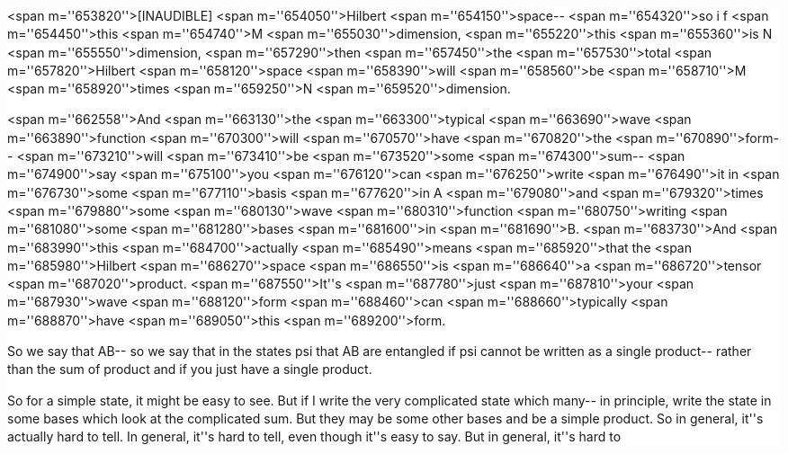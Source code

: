   <span m=''653820''>[INAUDIBLE]</span> <span m=''654050''>Hilbert</span> <span m=''654150''>space--</span>
  <span m=''654320''>so i f</span> <span m=''654450''>this</span> <span m=''654740''>M</span>
  <span m=''655030''>dimension,</span> <span m=''655220''>this</span> <span m=''655360''>is
  N</span> <span m=''655550''>dimension,</span> <span m=''657290''>then</span> <span
  m=''657450''>the</span> <span m=''657530''>total</span> <span m=''657820''>Hilbert</span>
  <span m=''658120''>space</span> <span m=''658390''>will</span> <span m=''658560''>be</span>
  <span m=''658710''>M</span> <span m=''658920''>times</span> <span m=''659250''>N</span>
  <span m=''659520''>dimension.</span> </p><p><span m=''662558''>And</span> <span
  m=''663130''>the</span> <span m=''663300''>typical</span> <span m=''663690''>wave</span>
  <span m=''663890''>function</span> <span m=''670300''>will</span> <span m=''670570''>have</span>
  <span m=''670820''>the</span> <span m=''670890''>form--</span> <span m=''673210''>will</span>
  <span m=''673410''>be</span> <span m=''673520''>some</span> <span m=''674300''>sum--</span>
  <span m=''674900''>say</span> <span m=''675100''>you</span> <span m=''676120''>can</span>
  <span m=''676250''>write</span> <span m=''676490''>it in</span> <span m=''676730''>some</span>
  <span m=''677110''>basis</span> <span m=''677620''>in A</span> <span m=''679080''>and</span>
  <span m=''679320''>times</span> <span m=''679880''>some</span> <span m=''680130''>wave</span>
  <span m=''680310''>function</span> <span m=''680750''>writing</span> <span m=''681080''>some</span>
  <span m=''681280''>bases</span> <span m=''681600''>in</span> <span m=''681690''>B.</span>
  <span m=''683730''>And</span> <span m=''683990''>this</span> <span m=''684700''>actually</span>
  <span m=''685490''>means</span> <span m=''685920''>that the</span> <span m=''685980''>Hilbert</span>
  <span m=''686270''>space</span> <span m=''686550''>is</span> <span m=''686640''>a</span>
  <span m=''686720''>tensor</span> <span m=''687020''>product.</span> <span m=''687550''>It''s</span>
  <span m=''687780''>just</span> <span m=''687810''>your</span> <span m=''687930''>wave</span>
  <span m=''688120''>form</span> <span m=''688460''>can</span> <span m=''688660''>typically</span>
  <span m=''688870''>have</span> <span m=''689050''>this</span> <span m=''689200''>form.</span>
  </p><p><span m=''695920''>So</span> <span m=''696110''>we</span> <span m=''696220''>say</span>
  <span m=''696980''>that</span> <span m=''697190''>AB--</span> <span m=''699990''>so</span>
  <span m=''700100''>we</span> <span m=''700190''>say</span> <span m=''700430''>that</span>
  <span m=''700640''>in</span> <span m=''700770''>the</span> <span m=''700870''>states</span>
  <span m=''701520''>psi</span> <span m=''705730''>that</span> <span m=''706150''>AB</span>
  <span m=''707570''>are entangled</span> <span m=''714860''>if</span> <span m=''714930''>psi
  cannot</span> <span m=''715260''>be</span> <span m=''715390''>written</span> <span
  m=''715730''>as</span> <span m=''715820''>a</span> <span m=''716610''>single</span>
  <span m=''717080''>product--</span> <span m=''731830''>rather</span> <span m=''732120''>than</span>
  <span m=''732320''>the</span> <span m=''732390''>sum</span> <span m=''732870''>of</span>
  <span m=''733080''>product</span> <span m=''734230''>and</span> <span m=''734430''>if</span>
  <span m=''734540''>you</span> <span m=''734670''>just</span> <span m=''735770''>have
  a</span> <span m=''735810''>single</span> <span m=''736110''>product.</span> </p><p><span
  m=''742480''>So</span> <span m=''743200''>for</span> <span m=''743630''>a</span>
  <span m=''743800''>simple</span> <span m=''744100''>state,</span> <span m=''744470''>it</span>
  <span m=''744540''>might</span> <span m=''744730''>be</span> <span m=''744830''>easy</span>
  <span m=''745070''>to</span> <span m=''745210''>see.</span> <span m=''745980''>But</span>
  <span m=''746160''>if</span> <span m=''746250''>I</span> <span m=''746380''>write</span>
  <span m=''746580''>the</span> <span m=''746650''>very</span> <span m=''746890''>complicated</span>
  <span m=''747180''>state</span> <span m=''747770''>which</span> <span m=''747960''>many--</span>
  <span m=''751760''>in</span> <span m=''752120''>principle,</span> <span m=''752730''>write
  the</span> <span m=''752820''>state</span> <span m=''753100''>in</span> <span m=''753200''>some</span>
  <span m=''753390''>bases which</span> <span m=''754050''>look</span> <span m=''754230''>at</span>
  <span m=''754320''>the</span> <span m=''754400''>complicated</span> <span m=''755010''>sum.</span>
  <span m=''756070''>But they</span> <span m=''756350''>may</span> <span m=''756480''>be</span>
  <span m=''756620''>some</span> <span m=''756790''>other</span> <span m=''757030''>bases</span>
  <span m=''757470''>and</span> <span m=''757630''>be</span> <span m=''757710''>a</span>
  <span m=''757810''>simple</span> <span m=''758090''>product.</span> <span m=''759160''>So</span>
  <span m=''759290''>in</span> <span m=''759370''>general,</span> <span m=''759650''>it''s</span>
  <span m=''759780''>actually</span> <span m=''760000''>hard</span> <span m=''760230''>to</span>
  <span m=''760330''>tell.</span> <span m=''761160''>In</span> <span m=''761400''>general,</span>
  <span m=''761670''>it''s hard</span> <span m=''761880''>to</span> <span m=''761990''>tell,</span>
  <span m=''762150''>even</span> <span m=''762390''>though</span> <span m=''762480''>it''s</span>
  <span m=''762620''>easy</span> <span m=''762860''>to</span> <span m=''763010''>say.</span>
  <span m=''763640''>But</span> <span m=''763770''>in</span> <span m=''763850''>general,</span>
  <span m=''764120''>it''s</span> <span m=''764680''>hard</span> <span m=''764950''>to</span>